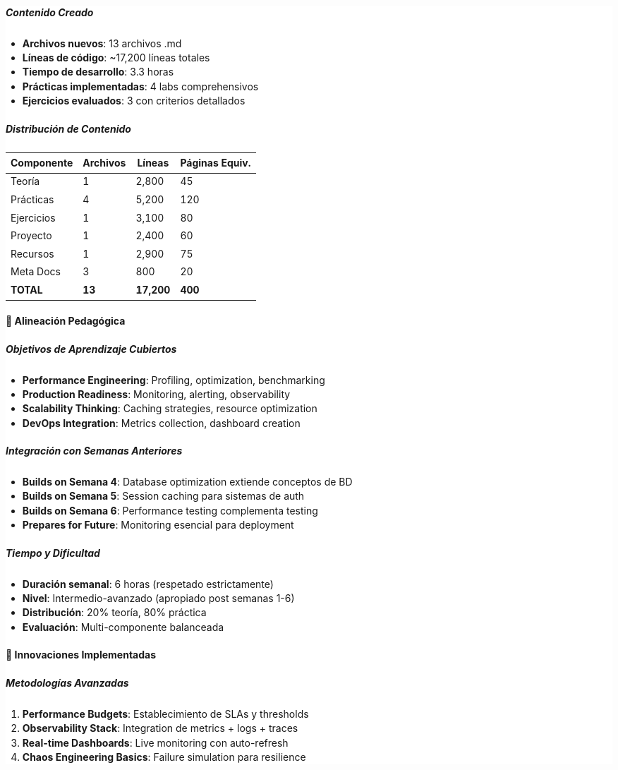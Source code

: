 ##### Contenido Creado

- **Archivos nuevos**: 13 archivos .md
- **Líneas de código**: ~17,200 líneas totales
- **Tiempo de desarrollo**: 3.3 horas
- **Prácticas implementadas**: 4 labs comprehensivos
- **Ejercicios evaluados**: 3 con criterios detallados

##### Distribución de Contenido

| Componente | Archivos | Líneas     | Páginas Equiv. |
| ---------- | -------- | ---------- | -------------- |
| Teoría     | 1        | 2,800      | 45             |
| Prácticas  | 4        | 5,200      | 120            |
| Ejercicios | 1        | 3,100      | 80             |
| Proyecto   | 1        | 2,400      | 60             |
| Recursos   | 1        | 2,900      | 75             |
| Meta Docs  | 3        | 800        | 20             |
| **TOTAL**  | **13**   | **17,200** | **400**        |

#### 🎯 Alineación Pedagógica

##### Objetivos de Aprendizaje Cubiertos

- **Performance Engineering**: Profiling, optimization, benchmarking
- **Production Readiness**: Monitoring, alerting, observability
- **Scalability Thinking**: Caching strategies, resource optimization
- **DevOps Integration**: Metrics collection, dashboard creation

##### Integración con Semanas Anteriores

- **Builds on Semana 4**: Database optimization extiende conceptos de BD
- **Builds on Semana 5**: Session caching para sistemas de auth
- **Builds on Semana 6**: Performance testing complementa testing
- **Prepares for Future**: Monitoring esencial para deployment

##### Tiempo y Dificultad

- **Duración semanal**: 6 horas (respetado estrictamente)
- **Nivel**: Intermedio-avanzado (apropiado post semanas 1-6)
- **Distribución**: 20% teoría, 80% práctica
- **Evaluación**: Multi-componente balanceada

#### 🚀 Innovaciones Implementadas

##### Metodologías Avanzadas

1. **Performance Budgets**: Establecimiento de SLAs y thresholds
2. **Observability Stack**: Integration de metrics + logs + traces
3. **Real-time Dashboards**: Live monitoring con auto-refresh
4. **Chaos Engineering Basics**: Failure simulation para resilience
